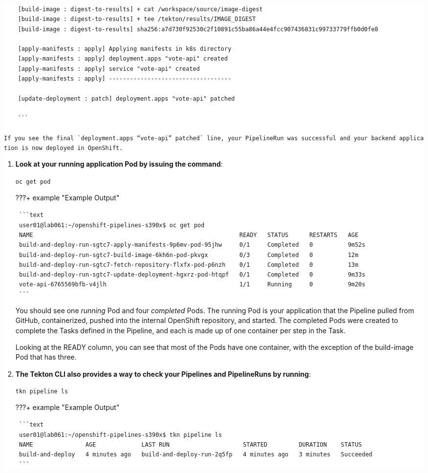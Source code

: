         [build-image : digest-to-results] + cat /workspace/source/image-digest
        [build-image : digest-to-results] + tee /tekton/results/IMAGE_DIGEST
        [build-image : digest-to-results] sha256:a7d730f92530c2f10891c55ba86a44e4fcc907436831c99733779ffb0d0fe8

        [apply-manifests : apply] Applying manifests in k8s directory
        [apply-manifests : apply] deployment.apps "vote-api" created
        [apply-manifests : apply] service "vote-api" created
        [apply-manifests : apply] -----------------------------------

        [update-deployment : patch] deployment.apps "vote-api" patched

        ```

    If you see the final `deployment.apps “vote-api” patched` line, your PipelineRun was successful and your backend application is now deployed in OpenShift.

1. **Look at your running application Pod by issuing the command**:

    ```text
    oc get pod
    ```

    ???+ example "Example Output"

        ```text
        user01@lab061:~/openshift-pipelines-s390x$ oc get pod
        NAME                                                           READY   STATUS      RESTARTS   AGE
        build-and-deploy-run-sgtc7-apply-manifests-9p6mv-pod-95jhw     0/1     Completed   0          9m52s
        build-and-deploy-run-sgtc7-build-image-6kh6n-pod-pkvgx         0/3     Completed   0          12m
        build-and-deploy-run-sgtc7-fetch-repository-flxfx-pod-p6nzh    0/1     Completed   0          13m
        build-and-deploy-run-sgtc7-update-deployment-hgxrz-pod-htqpf   0/1     Completed   0          9m33s
        vote-api-6765569bfb-v4jlh                                      1/1     Running     0          9m20s
        ```

    You should see one *running* Pod and four *completed* Pods. The running Pod is your application that the Pipeline pulled from GitHub, containerized, pushed into the internal OpenShift repository, and started. The completed Pods were created to complete the Tasks defined in the Pipeline, and each is made up of one container per step in the Task.

    Looking at the READY column, you can see that most of the Pods have one container, with the exception of the build-image Pod that has three.

1. **The Tekton CLI also provides a way to check your Pipelines and PipelineRuns by running**:

    ```text
    tkn pipeline ls
    ```

    ???+ example "Example Output"

        ```text
        user01@lab061:~/openshift-pipelines-s390x$ tkn pipeline ls
        NAME               AGE             LAST RUN                     STARTED         DURATION    STATUS
        build-and-deploy   4 minutes ago   build-and-deploy-run-2q5fp   4 minutes ago   3 minutes   Succeeded
        ```
